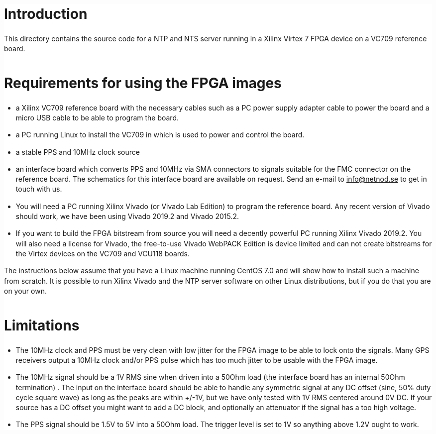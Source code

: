 Introduction
============

This directory contains the source code for a NTP and NTS server
running in a Xilinx Virtex 7 FPGA device on a VC709 reference board.

Requirements for using the FPGA images
======================================

- a Xilinx VC709 reference board with the necessary cables such as a
  PC power supply adapter cable to power the board and a micro USB
  cable to be able to program the board.

- a PC running Linux to install the VC709 in which is used to power
  and control the board.

- a stable PPS and 10MHz clock source

- an interface board which converts PPS and 10MHz via SMA connectors
  to signals suitable for the FMC connector on the reference board.
  The schematics for this interface board are available on request.
  Send an e-mail to <info@netnod.se> to get in touch with us.

- You will need a PC running Xilinx Vivado (or Vivado Lab Edition) to
  program the reference board.  Any recent version of Vivado should
  work, we have been using Vivado 2019.2 and Vivado 2015.2.

- If you want to build the FPGA bitstream from source you will need a
  decently powerful PC running Xilinx Vivado 2019.2.  You will also
  need a license for Vivado, the free-to-use Vivado WebPACK Edition is
  device limited and can not create bitstreams for the Virtex devices
  on the VC709 and VCU118 boards.

The instructions below assume that you have a Linux machine running
CentOS 7.0 and will show how to install such a machine from scratch.
It is possible to run Xilinx Vivado and the NTP server software on
other Linux distributions, but if you do that you are on your own.

Limitations
===========

- The 10MHz clock and PPS must be very clean with low jitter for the
  FPGA image to be able to lock onto the signals.  Many GPS receivers
  output a 10MHz clock and/or PPS pulse which has too much jitter to
  be usable with the FPGA image.

- The 10MHz signal should be a 1V RMS sine when driven into a 50Ohm
  load (the interface board has an internal 50Ohm termination) .  The
  input on the interface board should be able to handle any symmetric
  signal at any DC offset (sine, 50% duty cycle square wave) as long
  as the peaks are within +/-1V, but we have only tested with 1V RMS
  centered around 0V DC.  If your source has a DC offset you might
  want to add a DC block, and optionally an attenuator if the signal
  has a too high voltage.

- The PPS signal should be 1.5V to 5V into a 50Ohm load.  The trigger
  level is set to 1V so anything above 1.2V ought to work.
